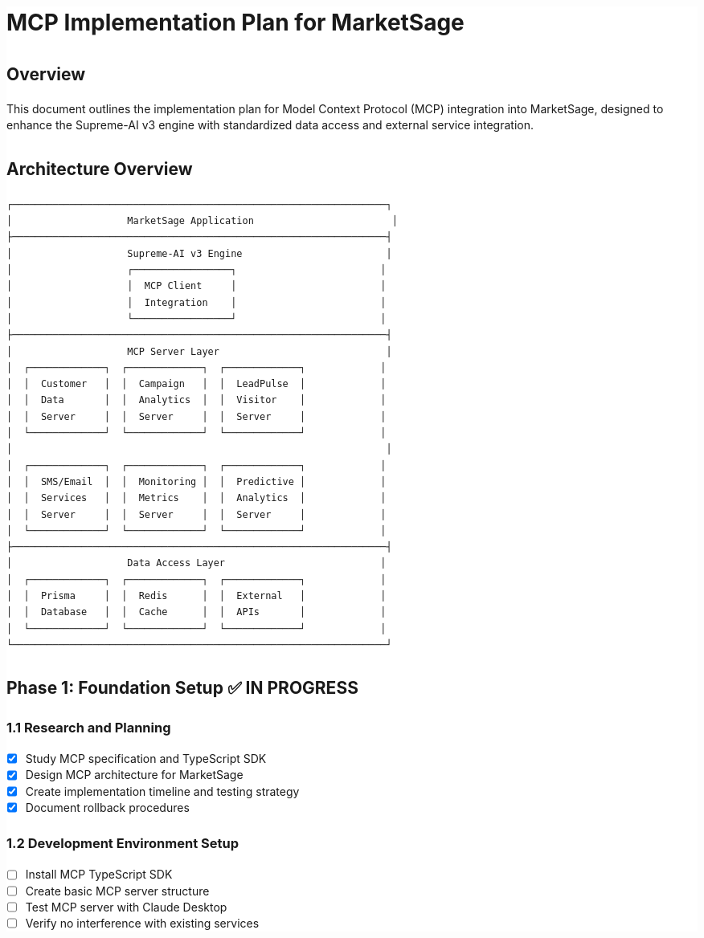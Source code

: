 # MCP Implementation Plan for MarketSage

## Overview
This document outlines the implementation plan for Model Context Protocol (MCP) integration into MarketSage, designed to enhance the Supreme-AI v3 engine with standardized data access and external service integration.

## Architecture Overview

```
┌─────────────────────────────────────────────────────────────────┐
│                    MarketSage Application                        │
├─────────────────────────────────────────────────────────────────┤
│                    Supreme-AI v3 Engine                         │
│                    ┌─────────────────┐                         │
│                    │  MCP Client     │                         │
│                    │  Integration    │                         │
│                    └─────────────────┘                         │
├─────────────────────────────────────────────────────────────────┤
│                    MCP Server Layer                             │
│  ┌─────────────┐  ┌─────────────┐  ┌─────────────┐             │
│  │  Customer   │  │  Campaign   │  │  LeadPulse  │             │
│  │  Data       │  │  Analytics  │  │  Visitor    │             │
│  │  Server     │  │  Server     │  │  Server     │             │
│  └─────────────┘  └─────────────┘  └─────────────┘             │
│                                                                 │
│  ┌─────────────┐  ┌─────────────┐  ┌─────────────┐             │
│  │  SMS/Email  │  │  Monitoring │  │  Predictive │             │
│  │  Services   │  │  Metrics    │  │  Analytics  │             │
│  │  Server     │  │  Server     │  │  Server     │             │
│  └─────────────┘  └─────────────┘  └─────────────┘             │
├─────────────────────────────────────────────────────────────────┤
│                    Data Access Layer                           │
│  ┌─────────────┐  ┌─────────────┐  ┌─────────────┐             │
│  │  Prisma     │  │  Redis      │  │  External   │             │
│  │  Database   │  │  Cache      │  │  APIs       │             │
│  └─────────────┘  └─────────────┘  └─────────────┘             │
└─────────────────────────────────────────────────────────────────┘
```

## Phase 1: Foundation Setup ✅ IN PROGRESS

### 1.1 Research and Planning
- [x] Study MCP specification and TypeScript SDK
- [x] Design MCP architecture for MarketSage
- [x] Create implementation timeline and testing strategy
- [x] Document rollback procedures

### 1.2 Development Environment Setup
- [ ] Install MCP TypeScript SDK
- [ ] Create basic MCP server structure
- [ ] Test MCP server with Claude Desktop
- [ ] Verify no interference with existing services
